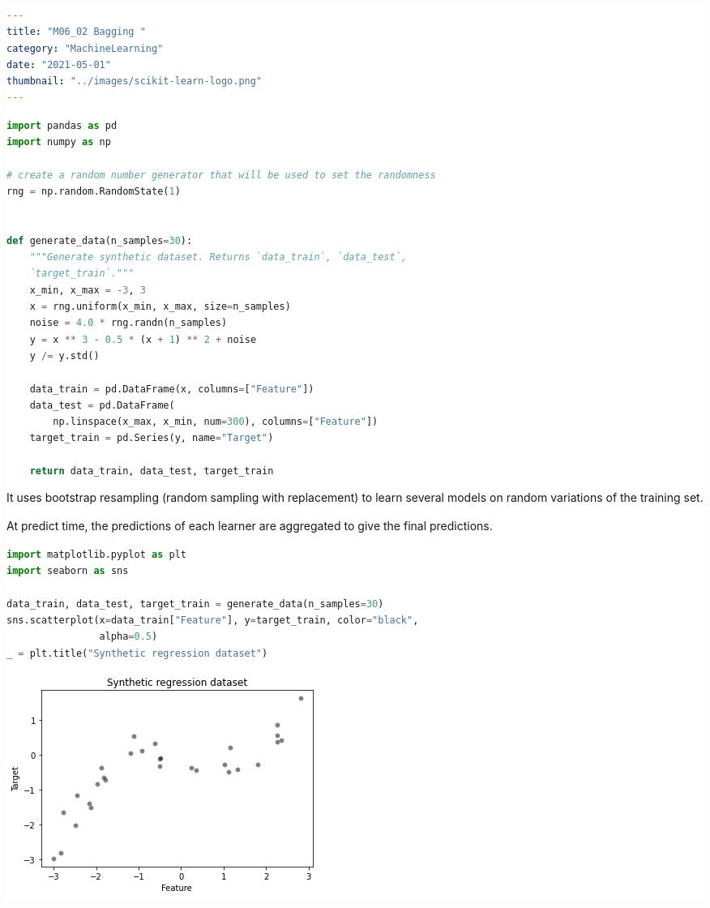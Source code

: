 ```yaml
---
title: "M06_02 Bagging "
category: "MachineLearning"
date: "2021-05-01"
thumbnail: "../images/scikit-learn-logo.png"
---
```


```python
import pandas as pd
import numpy as np

# create a random number generator that will be used to set the randomness
rng = np.random.RandomState(1)


def generate_data(n_samples=30):
    """Generate synthetic dataset. Returns `data_train`, `data_test`,
    `target_train`."""
    x_min, x_max = -3, 3
    x = rng.uniform(x_min, x_max, size=n_samples)
    noise = 4.0 * rng.randn(n_samples)
    y = x ** 3 - 0.5 * (x + 1) ** 2 + noise
    y /= y.std()

    data_train = pd.DataFrame(x, columns=["Feature"])
    data_test = pd.DataFrame(
        np.linspace(x_max, x_min, num=300), columns=["Feature"])
    target_train = pd.Series(y, name="Target")

    return data_train, data_test, target_train
```

It uses bootstrap resampling (random sampling with replacement) to learn several models on random variations of the training set.

At predict time, the predictions of each learner are aggregated to give the final predictions.

```python
import matplotlib.pyplot as plt
import seaborn as sns

data_train, data_test, target_train = generate_data(n_samples=30)
sns.scatterplot(x=data_train["Feature"], y=target_train, color="black",
                alpha=0.5)
_ = plt.title("Synthetic regression dataset")
```

![png](output_2_0.png)
